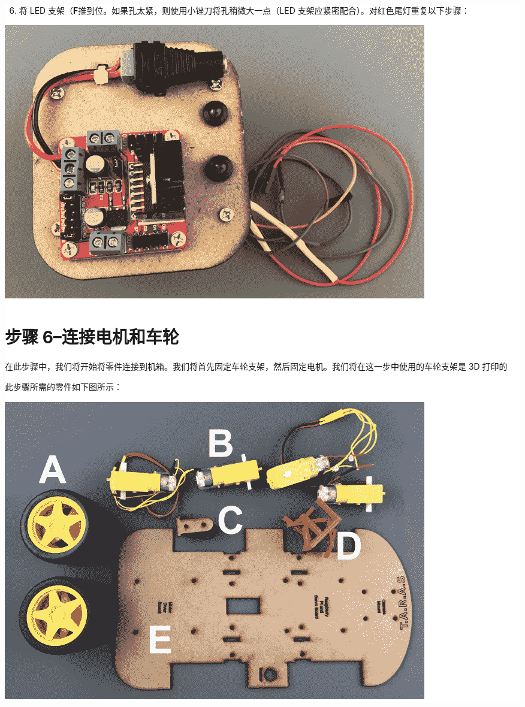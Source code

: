 6.  将 LED 支架（**F**推到位。如果孔太紧，则使用小锉刀将孔稍微大一点（LED 支架应紧密配合）。对红色尾灯重复以下步骤：

![](img/38e3629f-3b4b-43d2-a5a7-fda32c26e074.png)

# 步骤 6–连接电机和车轮

在此步骤中，我们将开始将零件连接到机箱。我们将首先固定车轮支架，然后固定电机。我们将在这一步中使用的车轮支架是 3D 打印的

此步骤所需的零件如下图所示：

![](img/5f890aae-169b-4f3e-9bb2-02b5be256ff2.png)
